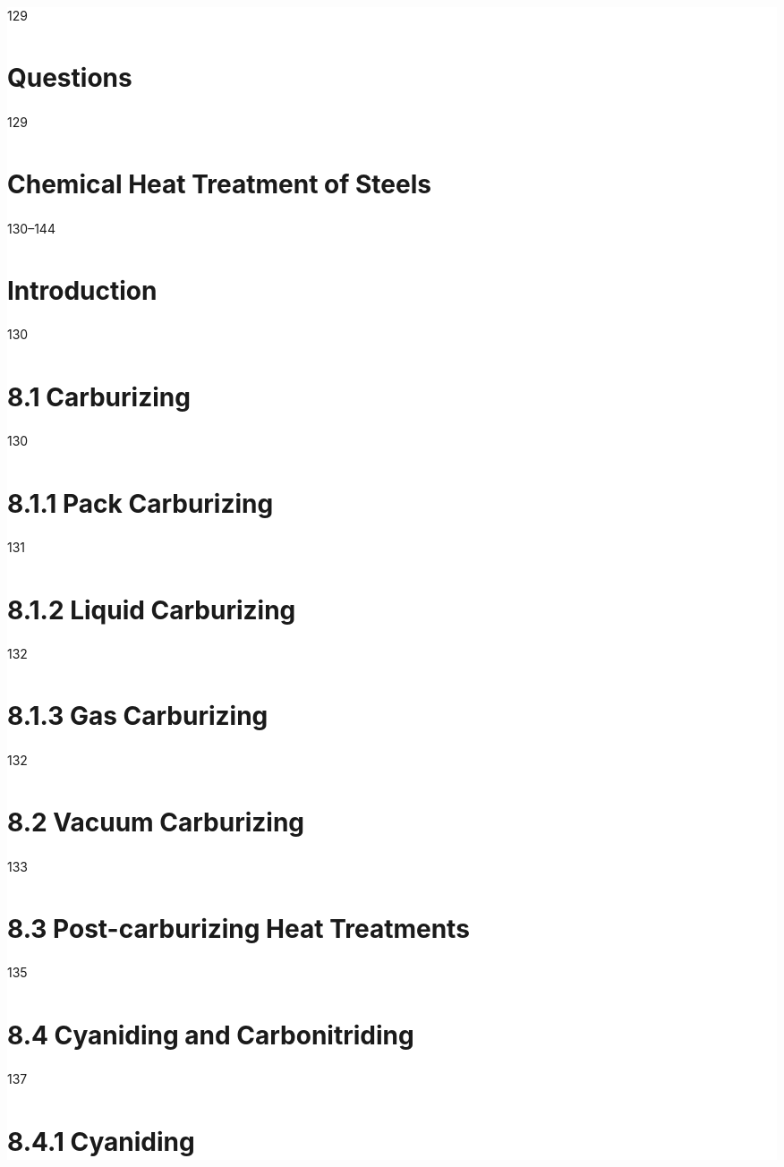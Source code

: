 129

# Questions

129

# Chemical Heat Treatment of Steels

130–144

# Introduction

130

# 8.1 Carburizing

130

# 8.1.1 Pack Carburizing

131

# 8.1.2 Liquid Carburizing

132

# 8.1.3 Gas Carburizing

132

# 8.2 Vacuum Carburizing

133

# 8.3 Post-carburizing Heat Treatments

135

# 8.4 Cyaniding and Carbonitriding

137

# 8.4.1 Cyaniding
